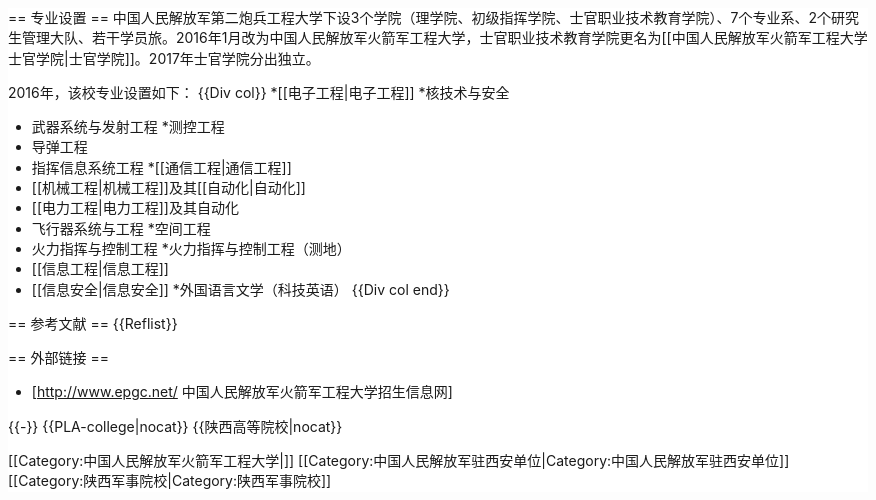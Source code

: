 == 专业设置 ==
中国人民解放军第二炮兵工程大学下设3个学院（理学院、初级指挥学院、士官职业技术教育学院）、7个专业系、2个研究生管理大队、若干学员旅<ref name=jj/>。2016年1月改为中国人民解放军火箭军工程大学，士官职业技术教育学院更名为[[中国人民解放军火箭军工程大学士官学院|士官学院]]。2017年士官学院分出独立。

2016年，该校专业设置如下<ref name=jdrcw/>：
{{Div col}}
*[[电子工程|电子工程]]
*核技术与安全
* 武器系统与发射工程
*测控工程
* 导弹工程
* 指挥信息系统工程
*[[通信工程|通信工程]]
* [[机械工程|机械工程]]及其[[自动化|自动化]]
* [[电力工程|电力工程]]及其自动化
* 飞行器系统与工程
*空间工程
* 火力指挥与控制工程
*火力指挥与控制工程（测地）
* [[信息工程|信息工程]]
* [[信息安全|信息安全]]
*外国语言文学（科技英语）
{{Div col end}}

== 参考文献 ==
{{Reflist}}

== 外部链接 ==
* [http://www.epgc.net/ 中国人民解放军火箭军工程大学招生信息网]

{{-}}
{{PLA-college|nocat}}
{{陕西高等院校|nocat}}

[[Category:中国人民解放军火箭军工程大学|]]
[[Category:中国人民解放军驻西安单位|Category:中国人民解放军驻西安单位]]
[[Category:陕西军事院校|Category:陕西军事院校]]